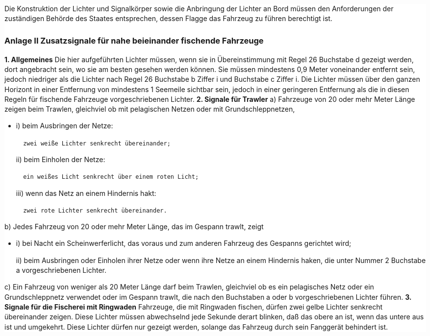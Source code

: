 

Die Konstruktion der Lichter und Signalkörper sowie die Anbringung der
Lichter an Bord müssen den Anforderungen der zuständigen Behörde des
Staates entsprechen, dessen Flagge das Fahrzeug zu führen berechtigt
ist.

### Anlage II Zusatzsignale für nahe beieinander fischende Fahrzeuge

**1. Allgemeines**
Die hier aufgeführten Lichter müssen, wenn sie in Übereinstimmung mit
Regel 26 Buchstabe d gezeigt werden, dort angebracht sein, wo sie am
besten gesehen werden können. Sie müssen mindestens 0,9 Meter
voneinander entfernt sein, jedoch niedriger als die Lichter nach Regel
26 Buchstabe b Ziffer i und Buchstabe c Ziffer i. Die Lichter müssen
über den ganzen Horizont in einer Entfernung von mindestens 1 Seemeile
sichtbar sein, jedoch in einer geringeren Entfernung als die in diesen
Regeln für fischende Fahrzeuge vorgeschriebenen Lichter.
**2. Signale für Trawler**
a) Fahrzeuge von 20 oder mehr Meter Länge zeigen beim Trawlen,
gleichviel ob mit pelagischen Netzen oder mit Grundschleppnetzen,

*
    i)  beim Ausbringen der Netze:

        zwei weiße Lichter senkrecht übereinander;


    ii) beim Einholen der Netze:

        ein weißes Licht senkrecht über einem roten Licht;


    iii) wenn das Netz an einem Hindernis hakt:

        zwei rote Lichter senkrecht übereinander.






b) Jedes Fahrzeug von 20 oder mehr Meter Länge, das im Gespann trawlt,
zeigt

*
    i)  bei Nacht ein Scheinwerferlicht, das voraus und zum anderen Fahrzeug
        des Gespanns gerichtet wird;


    ii) beim Ausbringen oder Einholen ihrer Netze oder wenn ihre Netze an
        einem Hindernis haken, die unter Nummer 2 Buchstabe a vorgeschriebenen
        Lichter.






c) Ein Fahrzeug von weniger als 20 Meter Länge darf beim Trawlen,
gleichviel ob es ein pelagisches Netz oder ein Grundschleppnetz
verwendet oder im Gespann trawlt, die nach den Buchstaben a oder b
vorgeschriebenen Lichter führen.
**3. Signale für die Fischerei mit Ringwaden**
Fahrzeuge, die mit Ringwaden fischen, dürfen zwei gelbe Lichter
senkrecht übereinander zeigen. Diese Lichter müssen abwechselnd jede
Sekunde derart blinken, daß das obere an ist, wenn das untere aus ist
und umgekehrt. Diese Lichter dürfen nur gezeigt werden, solange das
Fahrzeug durch sein Fanggerät behindert ist.
